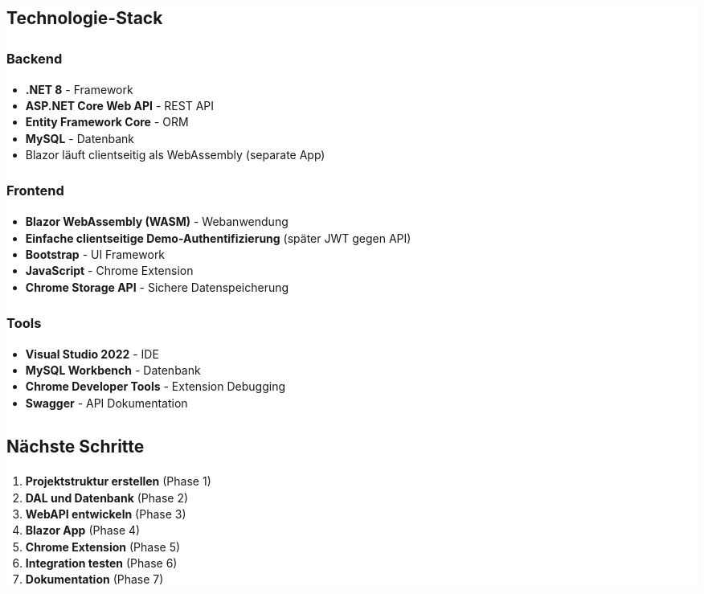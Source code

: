 ## Technologie-Stack

### Backend

- **.NET 8** - Framework
- **ASP.NET Core Web API** - REST API
- **Entity Framework Core** - ORM
- **MySQL** - Datenbank
- Blazor läuft clientseitig als WebAssembly (separate App)

### Frontend

- **Blazor WebAssembly (WASM)** - Webanwendung
- **Einfache clientseitige Demo-Authentifizierung** (später JWT gegen API)
- **Bootstrap** - UI Framework
- **JavaScript** - Chrome Extension
- **Chrome Storage API** - Sichere Datenspeicherung

### Tools

- **Visual Studio 2022** - IDE
- **MySQL Workbench** - Datenbank
- **Chrome Developer Tools** - Extension Debugging
- **Swagger** - API Dokumentation

## Nächste Schritte

1. **Projektstruktur erstellen** (Phase 1)
2. **DAL und Datenbank** (Phase 2)
3. **WebAPI entwickeln** (Phase 3)
4. **Blazor App** (Phase 4)
5. **Chrome Extension** (Phase 5)
6. **Integration testen** (Phase 6)
7. **Dokumentation** (Phase 7)
